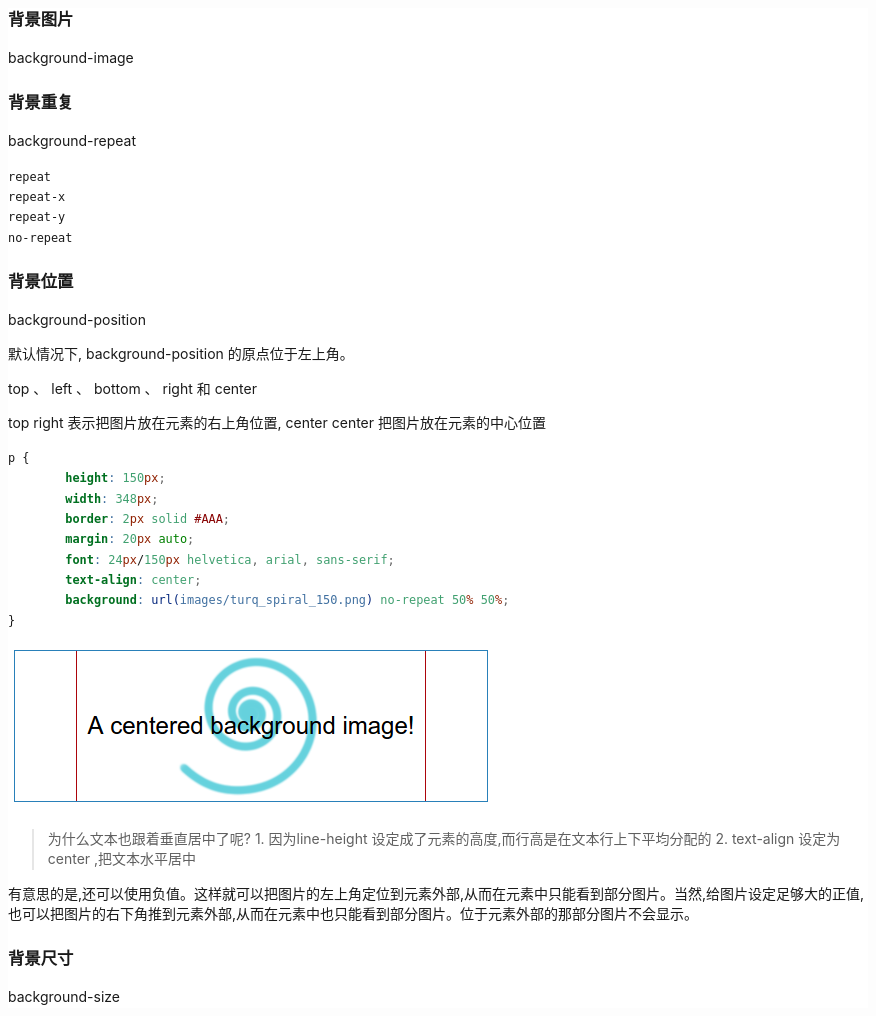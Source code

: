 ### 背景图片

background-image

### 背景重复

background-repeat

	repeat
	repeat-x
	repeat-y
	no-repeat

### 背景位置

background-position

默认情况下, background-position 的原点位于左上角。

top 、 left 、 bottom 、 right 和 center

top right 表示把图片放在元素的右上角位置, center center 把图片放在元素的中心位置

```css
p {
		height: 150px;
		width: 348px;
		border: 2px solid #AAA;
		margin: 20px auto;
		font: 24px/150px helvetica, arial, sans-serif;
		text-align: center;
		background: url(images/turq_spiral_150.png) no-repeat 50% 50%;
}
```

![](assets/1-定位元素-dbfce.png)

> 为什么文本也跟着垂直居中了呢?
	1. 因为line-height 设定成了元素的高度,而行高是在文本行上下平均分配的
	2. text-align 设定为 center ,把文本水平居中

有意思的是,还可以使用负值。这样就可以把图片的左上角定位到元素外部,从而在元素中只能看到部分图片。当然,给图片设定足够大的正值,也可以把图片的右下角推到元素外部,从而在元素中也只能看到部分图片。位于元素外部的那部分图片不会显示。

### 背景尺寸
background-size
